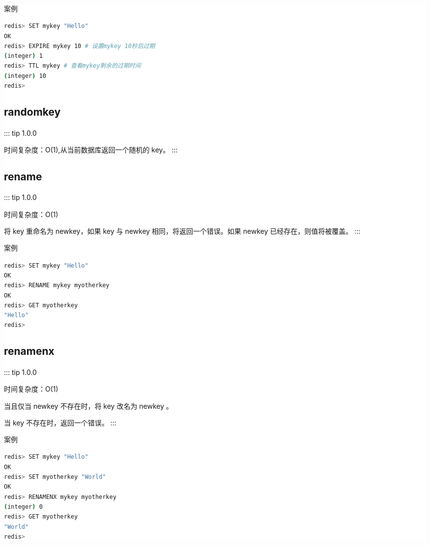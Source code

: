 案例

```bash
redis> SET mykey "Hello"
OK
redis> EXPIRE mykey 10 # 设置mykey 10秒后过期
(integer) 1
redis> TTL mykey # 查看mykey剩余的过期时间
(integer) 10
redis>
```

## randomkey

::: tip 1.0.0

时间复杂度：O(1),从当前数据库返回一个随机的 key。
:::

## rename

::: tip 1.0.0

时间复杂度：O(1)

将 key 重命名为 newkey，如果 key 与 newkey 相同，将返回一个错误。如果 newkey 已经存在，则值将被覆盖。
:::

案例

```bash
redis> SET mykey "Hello"
OK
redis> RENAME mykey myotherkey
OK
redis> GET myotherkey
"Hello"
redis>
```

## renamenx

::: tip 1.0.0

时间复杂度：O(1)

当且仅当 newkey 不存在时，将 key 改名为 newkey 。

当 key 不存在时，返回一个错误。
:::

案例

```bash
redis> SET mykey "Hello"
OK
redis> SET myotherkey "World"
OK
redis> RENAMENX mykey myotherkey
(integer) 0
redis> GET myotherkey
"World"
redis>
```
